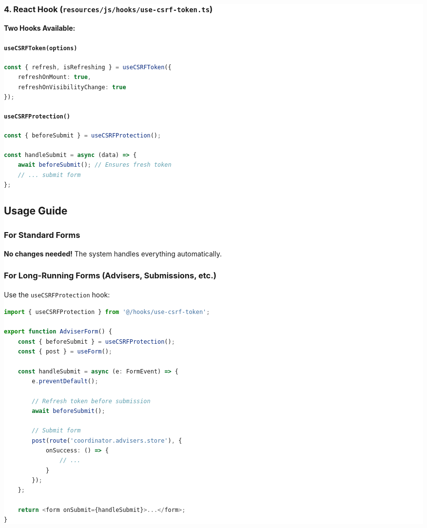 ### 4. **React Hook** (`resources/js/hooks/use-csrf-token.ts`)

**Two Hooks Available:**

#### `useCSRFToken(options)`
```typescript
const { refresh, isRefreshing } = useCSRFToken({
    refreshOnMount: true,
    refreshOnVisibilityChange: true
});
```

#### `useCSRFProtection()`
```typescript
const { beforeSubmit } = useCSRFProtection();

const handleSubmit = async (data) => {
    await beforeSubmit(); // Ensures fresh token
    // ... submit form
};
```

## Usage Guide

### For Standard Forms

**No changes needed!** The system handles everything automatically.

### For Long-Running Forms (Advisers, Submissions, etc.)

Use the `useCSRFProtection` hook:

```typescript
import { useCSRFProtection } from '@/hooks/use-csrf-token';

export function AdviserForm() {
    const { beforeSubmit } = useCSRFProtection();
    const { post } = useForm();

    const handleSubmit = async (e: FormEvent) => {
        e.preventDefault();
        
        // Refresh token before submission
        await beforeSubmit();
        
        // Submit form
        post(route('coordinator.advisers.store'), {
            onSuccess: () => {
                // ...
            }
        });
    };

    return <form onSubmit={handleSubmit}>...</form>;
}
```
